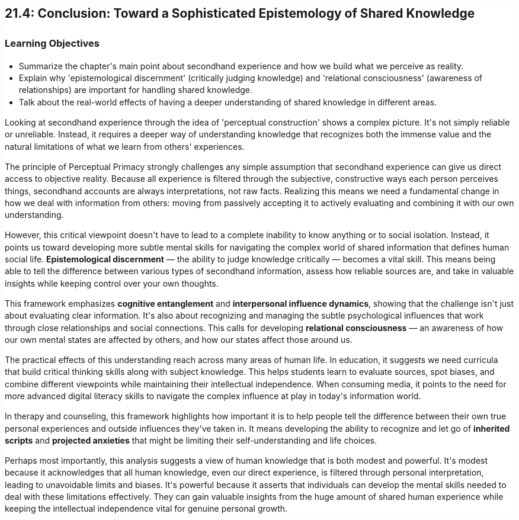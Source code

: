 ## **21.4:** Conclusion: Toward a Sophisticated Epistemology of Shared Knowledge
### Learning Objectives

- Summarize the chapter's main point about secondhand experience and how we build what we perceive as reality.
- Explain why 'epistemological discernment' (critically judging knowledge) and 'relational consciousness' (awareness of relationships) are important for handling shared knowledge.
- Talk about the real-world effects of having a deeper understanding of shared knowledge in different areas.

Looking at secondhand experience through the idea of 'perceptual construction' shows a complex picture. It's not simply reliable or unreliable. Instead, it requires a deeper way of understanding knowledge that recognizes both the immense value and the natural limitations of what we learn from others' experiences.

The principle of Perceptual Primacy strongly challenges any simple assumption that secondhand experience can give us direct access to objective reality. Because all experience is filtered through the subjective, constructive ways each person perceives things, secondhand accounts are always interpretations, not raw facts. Realizing this means we need a fundamental change in how we deal with information from others: moving from passively accepting it to actively evaluating and combining it with our own understanding.

However, this critical viewpoint doesn't have to lead to a complete inability to know anything or to social isolation. Instead, it points us toward developing more subtle mental skills for navigating the complex world of shared information that defines human social life. **Epistemological discernment** — the ability to judge knowledge critically — becomes a vital skill. This means being able to tell the difference between various types of secondhand information, assess how reliable sources are, and take in valuable insights while keeping control over your own thoughts.

This framework emphasizes **cognitive entanglement** and **interpersonal influence dynamics**, showing that the challenge isn't just about evaluating clear information. It's also about recognizing and managing the subtle psychological influences that work through close relationships and social connections. This calls for developing **relational consciousness** — an awareness of how our own mental states are affected by others, and how our states affect those around us.

The practical effects of this understanding reach across many areas of human life. In education, it suggests we need curricula that build critical thinking skills along with subject knowledge. This helps students learn to evaluate sources, spot biases, and combine different viewpoints while maintaining their intellectual independence. When consuming media, it points to the need for more advanced digital literacy skills to navigate the complex influence at play in today's information world.

In therapy and counseling, this framework highlights how important it is to help people tell the difference between their own true personal experiences and outside influences they've taken in. It means developing the ability to recognize and let go of **inherited scripts** and **projected anxieties** that might be limiting their self-understanding and life choices.

Perhaps most importantly, this analysis suggests a view of human knowledge that is both modest and powerful. It's modest because it acknowledges that all human knowledge, even our direct experience, is filtered through personal interpretation, leading to unavoidable limits and biases. It's powerful because it asserts that individuals can develop the mental skills needed to deal with these limitations effectively. They can gain valuable insights from the huge amount of shared human experience while keeping the intellectual independence vital for genuine personal growth.

